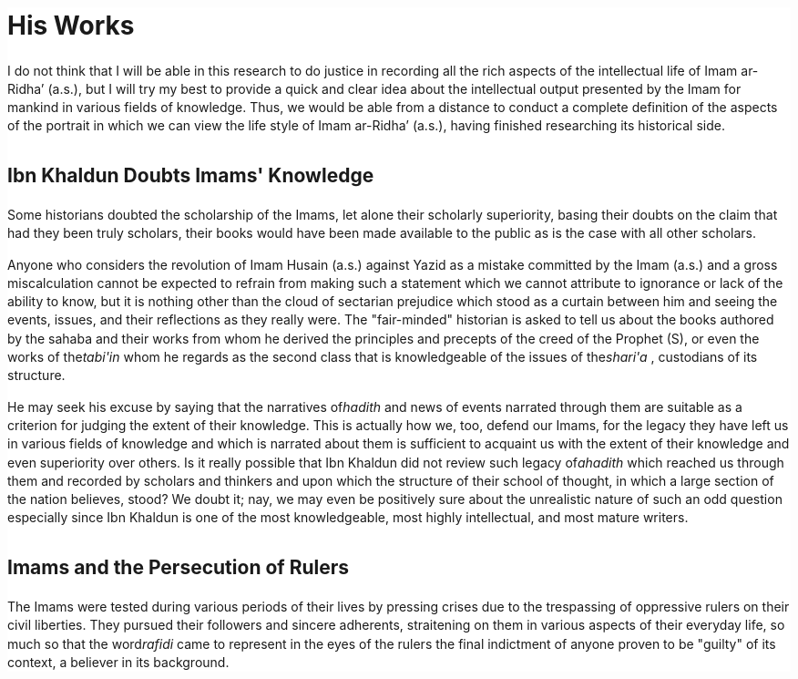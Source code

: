 His Works
=========

I do not think that I will be able in this research to do justice in
recording all the rich aspects of the intellectual life of Imam
ar-Ridha’ (a.s.), but I will try my best to provide a quick and clear
idea about the intellectual output presented by the Imam for mankind in
various fields of knowledge. Thus, we would be able from a distance to
conduct a complete definition of the aspects of the portrait in which we
can view the life style of Imam ar-Ridha’ (a.s.), having finished
researching its historical side.

Ibn Khaldun Doubts Imams' Knowledge
-----------------------------------

Some historians doubted the scholarship of the Imams, let alone their
scholarly superiority, basing their doubts on the claim that had they
been truly scholars, their books would have been made available to the
public as is the case with all other scholars.

Anyone who considers the revolution of Imam Husain (a.s.) against Yazid
as a mistake committed by the Imam (a.s.) and a gross miscalculation
cannot be expected to refrain from making such a statement which we
cannot attribute to ignorance or lack of the ability to know, but it is
nothing other than the cloud of sectarian prejudice which stood as a
curtain between him and seeing the events, issues, and their reflections
as they really were. The "fair-minded" historian is asked to tell us
about the books authored by the sahaba and their works from whom he
derived the principles and precepts of the creed of the Prophet (S), or
even the works of the*tabi'in* whom he regards as the second class that
is knowledgeable of the issues of the*shari'a* , custodians of its
structure.

He may seek his excuse by saying that the narratives of*hadith* and news
of events narrated through them are suitable as a criterion for judging
the extent of their knowledge. This is actually how we, too, defend our
Imams, for the legacy they have left us in various fields of knowledge
and which is narrated about them is sufficient to acquaint us with the
extent of their knowledge and even superiority over others. Is it really
possible that Ibn Khaldun did not review such legacy of*ahadith* which
reached us through them and recorded by scholars and thinkers and upon
which the structure of their school of thought, in which a large section
of the nation believes, stood? We doubt it; nay, we may even be
positively sure about the unrealistic nature of such an odd question
especially since Ibn Khaldun is one of the most knowledgeable, most
highly intellectual, and most mature writers.

Imams and the Persecution of Rulers
-----------------------------------

The Imams were tested during various periods of their lives by pressing
crises due to the trespassing of oppressive rulers on their civil
liberties. They pursued their followers and sincere adherents,
straitening on them in various aspects of their everyday life, so much
so that the word*rafidi* came to represent in the eyes of the rulers the
final indictment of anyone proven to be "guilty" of its context, a
believer in its background.
